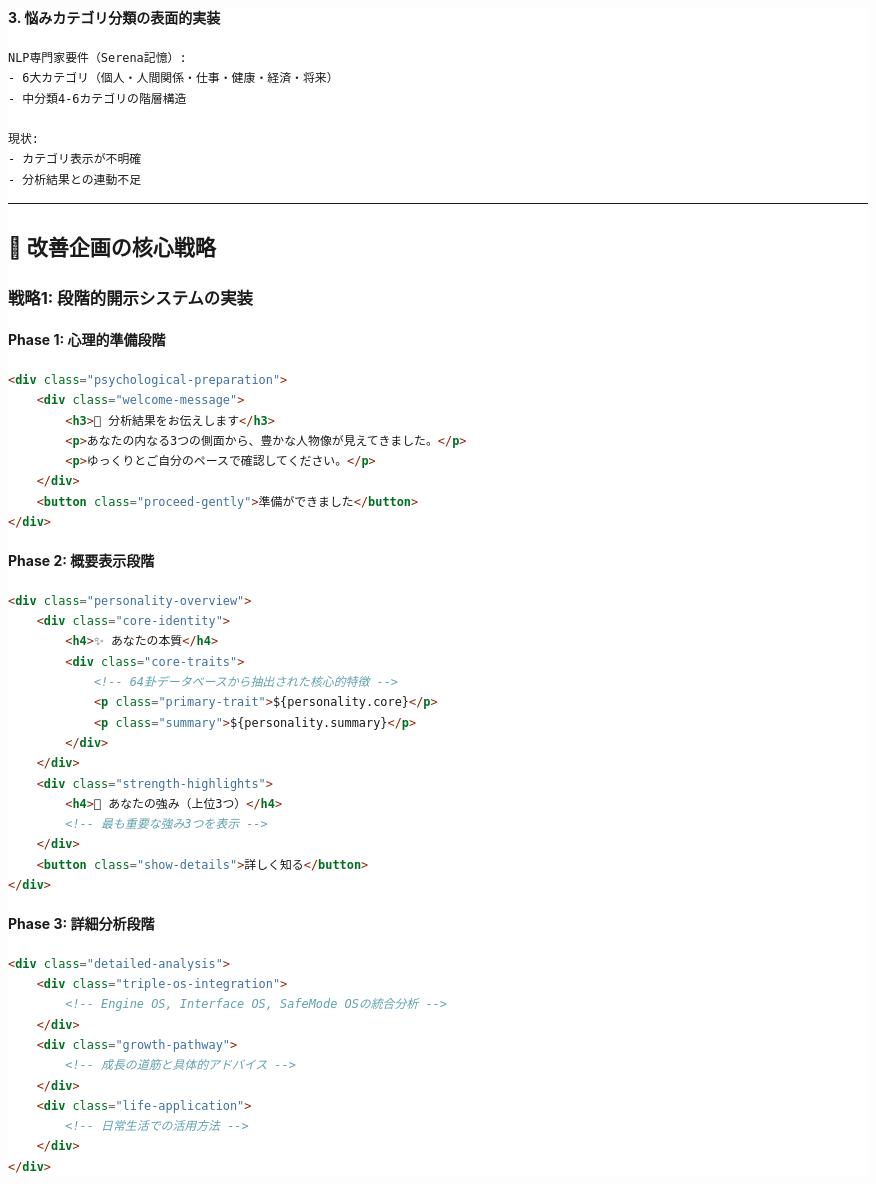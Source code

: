#### 3. **悩みカテゴリ分類の表面的実装**
```
NLP専門家要件（Serena記憶）:
- 6大カテゴリ（個人・人間関係・仕事・健康・経済・将来）
- 中分類4-6カテゴリの階層構造

現状:
- カテゴリ表示が不明確
- 分析結果との連動不足
```

---

## 🎯 改善企画の核心戦略

### **戦略1: 段階的開示システムの実装**

#### Phase 1: 心理的準備段階
```html
<div class="psychological-preparation">
    <div class="welcome-message">
        <h3>🌸 分析結果をお伝えします</h3>
        <p>あなたの内なる3つの側面から、豊かな人物像が見えてきました。</p>
        <p>ゆっくりとご自分のペースで確認してください。</p>
    </div>
    <button class="proceed-gently">準備ができました</button>
</div>
```

#### Phase 2: 概要表示段階
```html
<div class="personality-overview">
    <div class="core-identity">
        <h4>✨ あなたの本質</h4>
        <div class="core-traits">
            <!-- 64卦データベースから抽出された核心的特徴 -->
            <p class="primary-trait">${personality.core}</p>
            <p class="summary">${personality.summary}</p>
        </div>
    </div>
    <div class="strength-highlights">
        <h4>🌟 あなたの強み（上位3つ）</h4>
        <!-- 最も重要な強み3つを表示 -->
    </div>
    <button class="show-details">詳しく知る</button>
</div>
```

#### Phase 3: 詳細分析段階
```html
<div class="detailed-analysis">
    <div class="triple-os-integration">
        <!-- Engine OS, Interface OS, SafeMode OSの統合分析 -->
    </div>
    <div class="growth-pathway">
        <!-- 成長の道筋と具体的アドバイス -->
    </div>
    <div class="life-application">
        <!-- 日常生活での活用方法 -->
    </div>
</div>
```
